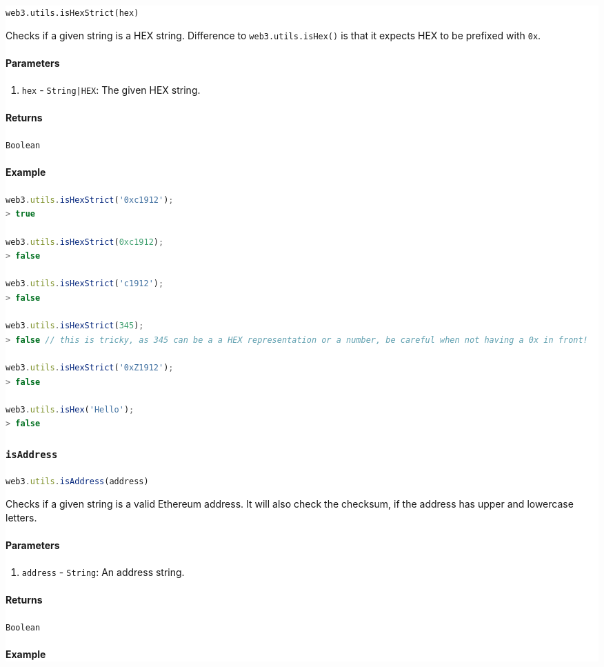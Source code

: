 ```text
web3.utils.isHexStrict(hex)
```

Checks if a given string is a HEX string. Difference to `web3.utils.isHex()` is that it expects HEX to be prefixed with `0x`.

#### Parameters

1. `hex` - `String|HEX`: The given HEX string.

#### Returns

`Boolean`

#### Example

```javascript
web3.utils.isHexStrict('0xc1912');
> true

web3.utils.isHexStrict(0xc1912);
> false

web3.utils.isHexStrict('c1912');
> false

web3.utils.isHexStrict(345);
> false // this is tricky, as 345 can be a a HEX representation or a number, be careful when not having a 0x in front!

web3.utils.isHexStrict('0xZ1912');
> false

web3.utils.isHex('Hello');
> false
```

### `isAddress`

```javascript
web3.utils.isAddress(address)
```

Checks if a given string is a valid Ethereum address. It will also check the checksum, if the address has upper and lowercase letters.

#### Parameters

1. `address` - `String`: An address string.

#### Returns

`Boolean`

#### Example
